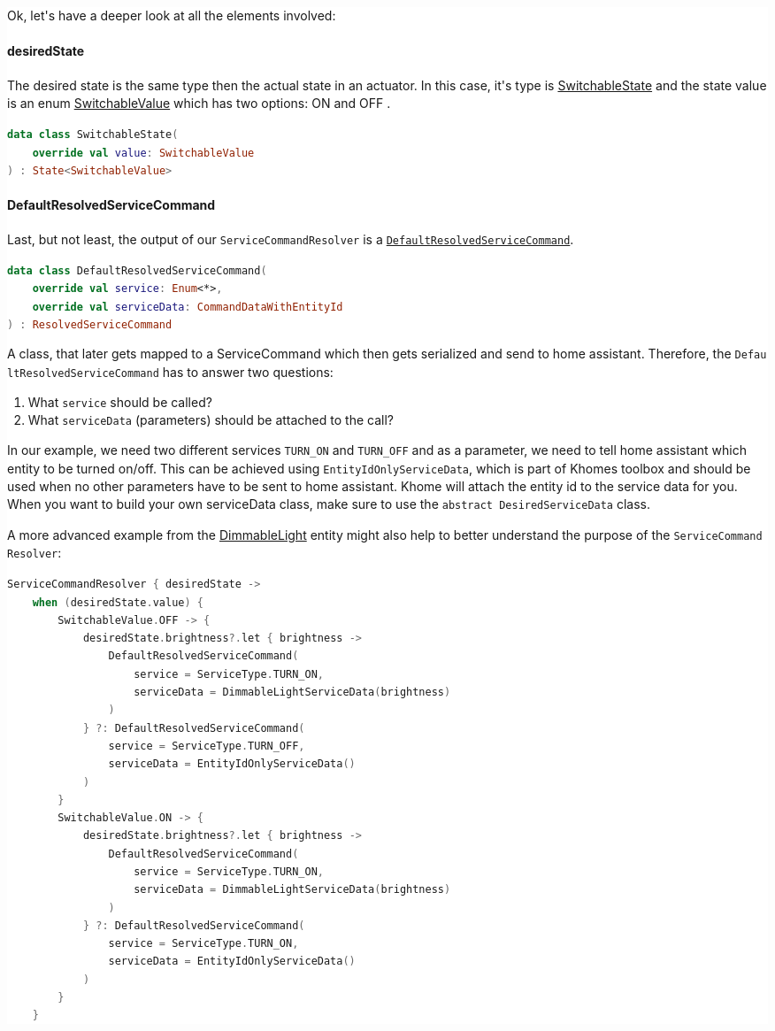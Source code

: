 Ok, let's have a deeper look at all the elements involved:

#### desiredState
The desired state is the same type then the actual state in an actuator.
In this case, it's type is [SwitchableState](../src/main/kotlin/khome/extending/DeviceStates.kt) and the state value is an enum [SwitchableValue](../src/main/kotlin/khome/extending/StateValueTypes.kt)
which has two options: ON and OFF .
```kotlin
data class SwitchableState(
    override val value: SwitchableValue
) : State<SwitchableValue>
```

#### DefaultResolvedServiceCommand
Last, but not least, the output of our `ServiceCommandResolver` is a [`DefaultResolvedServiceCommand`](../src/main/kotlin/khome/communicating/ServiceCommandResolver.kt).
```kotlin
data class DefaultResolvedServiceCommand(
    override val service: Enum<*>,
    override val serviceData: CommandDataWithEntityId
) : ResolvedServiceCommand
```
A class, that later gets mapped to a ServiceCommand which then gets serialized and send to home assistant. Therefore, the `DefaultResolvedServiceCommand` has to answer two questions:

1. What `service` should be called?
2. What `serviceData` (parameters) should be attached to the call?

In our example, we need two different services `TURN_ON` and `TURN_OFF` and as a parameter, we need to tell home assistant which entity to be turned on/off.
This can be achieved using `EntityIdOnlyServiceData`, which is part of Khomes toolbox and should be used when no other parameters have to be sent to home assistant.
Khome will attach the entity id to the service data for you. When you want to build your own serviceData class, make sure to use the `abstract DesiredServiceData` class.

A more advanced example from the [DimmableLight](../src/main/kotlin/khome/extending/actuators/Light.kt) entity might also help to better understand the purpose of the
`ServiceCommandResolver`:

```kotlin
ServiceCommandResolver { desiredState ->
    when (desiredState.value) {
        SwitchableValue.OFF -> {
            desiredState.brightness?.let { brightness ->
                DefaultResolvedServiceCommand(
                    service = ServiceType.TURN_ON,
                    serviceData = DimmableLightServiceData(brightness)
                )
            } ?: DefaultResolvedServiceCommand(
                service = ServiceType.TURN_OFF,
                serviceData = EntityIdOnlyServiceData()
            )
        }
        SwitchableValue.ON -> {
            desiredState.brightness?.let { brightness ->
                DefaultResolvedServiceCommand(
                    service = ServiceType.TURN_ON,
                    serviceData = DimmableLightServiceData(brightness)
                )
            } ?: DefaultResolvedServiceCommand(
                service = ServiceType.TURN_ON,
                serviceData = EntityIdOnlyServiceData()
            )
        }
    }
```